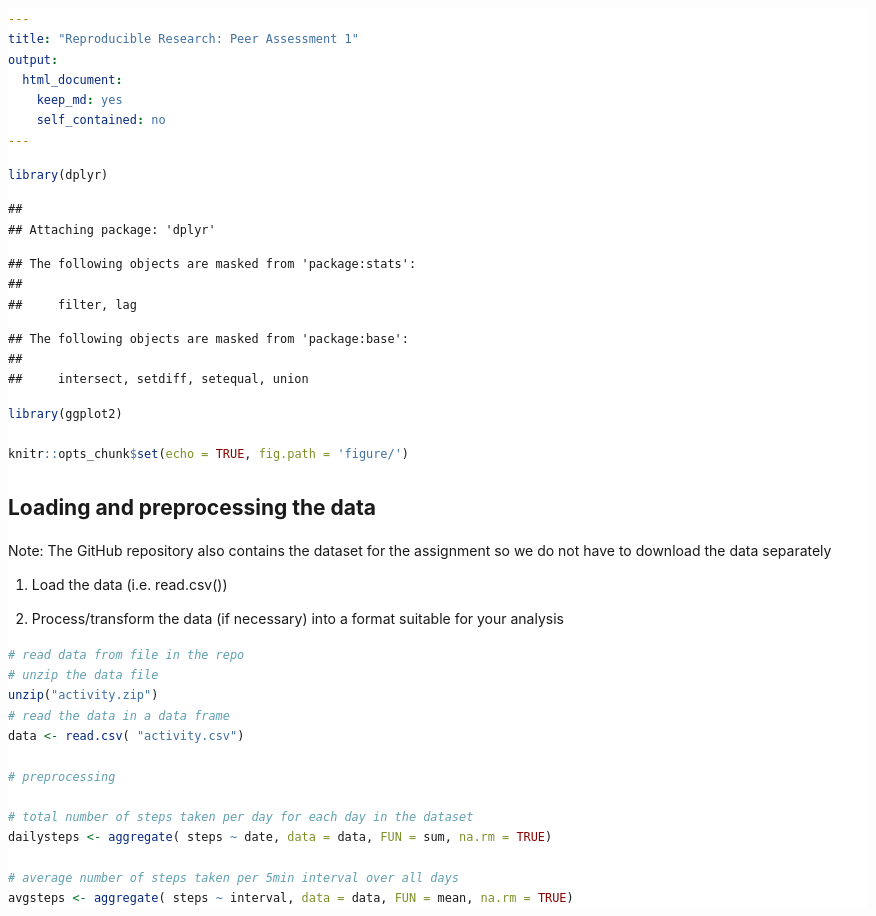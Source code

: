 ```yaml
---
title: "Reproducible Research: Peer Assessment 1"
output: 
  html_document:
    keep_md: yes
    self_contained: no
---
```



```r
library(dplyr)
```

```
## 
## Attaching package: 'dplyr'
```

```
## The following objects are masked from 'package:stats':
## 
##     filter, lag
```

```
## The following objects are masked from 'package:base':
## 
##     intersect, setdiff, setequal, union
```

```r
library(ggplot2)

knitr::opts_chunk$set(echo = TRUE, fig.path = 'figure/')
```

## Loading and preprocessing the data

Note: The GitHub repository also contains the dataset for the assignment 
so we do not have to download the data separately

1. Load the data (i.e. read.csv())

2. Process/transform the data (if necessary) 
into a format suitable for your analysis



```r
# read data from file in the repo
# unzip the data file 
unzip("activity.zip")
# read the data in a data frame
data <- read.csv( "activity.csv")

# preprocessing 

# total number of steps taken per day for each day in the dataset
dailysteps <- aggregate( steps ~ date, data = data, FUN = sum, na.rm = TRUE)

# average number of steps taken per 5min interval over all days
avgsteps <- aggregate( steps ~ interval, data = data, FUN = mean, na.rm = TRUE)
```

